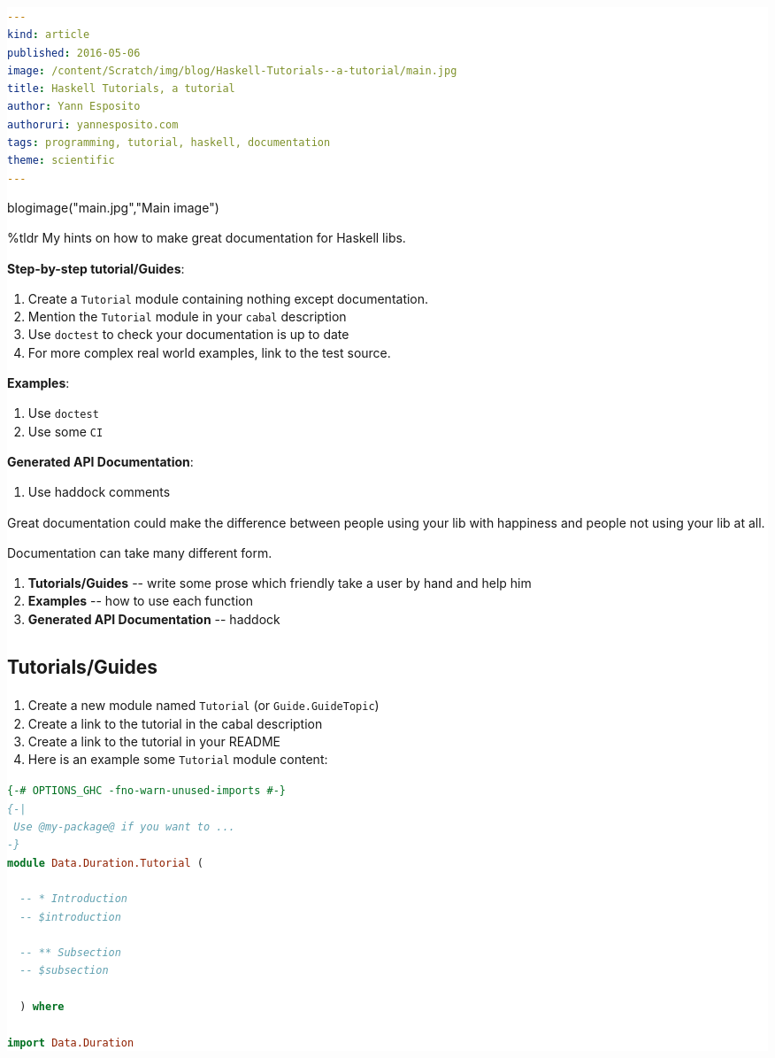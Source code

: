 ```yaml
---
kind: article
published: 2016-05-06
image: /content/Scratch/img/blog/Haskell-Tutorials--a-tutorial/main.jpg
title: Haskell Tutorials, a tutorial
author: Yann Esposito
authoruri: yannesposito.com
tags: programming, tutorial, haskell, documentation
theme: scientific
---
```

blogimage("main.jpg","Main image")

<div class="intro">

%tldr My hints on how to make great documentation for Haskell libs.

**Step-by-step tutorial/Guides**:

1. Create a `Tutorial` module containing nothing except documentation.
2. Mention the `Tutorial` module in your `cabal` description
2. Use `doctest` to check your documentation is up to date
3. For more complex real world examples, link to the test source.

**Examples**:

1. Use `doctest`
2. Use some `CI`

**Generated API Documentation**:

1. Use haddock comments

</div>

Great documentation could make the difference between people using your lib with happiness
and people not using your lib at all.

Documentation can take many different form.

1. **Tutorials/Guides** -- write some prose which friendly take a user by hand and help him
2. **Examples** -- how to use each function
3. **Generated API Documentation** -- haddock

## Tutorials/Guides

1. Create a new module named `Tutorial` (or `Guide.GuideTopic`)
2. Create a link to the tutorial in the cabal description
3. Create a link to the tutorial in your README
4. Here is an example some `Tutorial` module content:

~~~haskell
{-# OPTIONS_GHC -fno-warn-unused-imports #-}
{-|
 Use @my-package@ if you want to ...
-}
module Data.Duration.Tutorial (

  -- * Introduction
  -- $introduction

  -- ** Subsection
  -- $subsection

  ) where

import Data.Duration

~~~